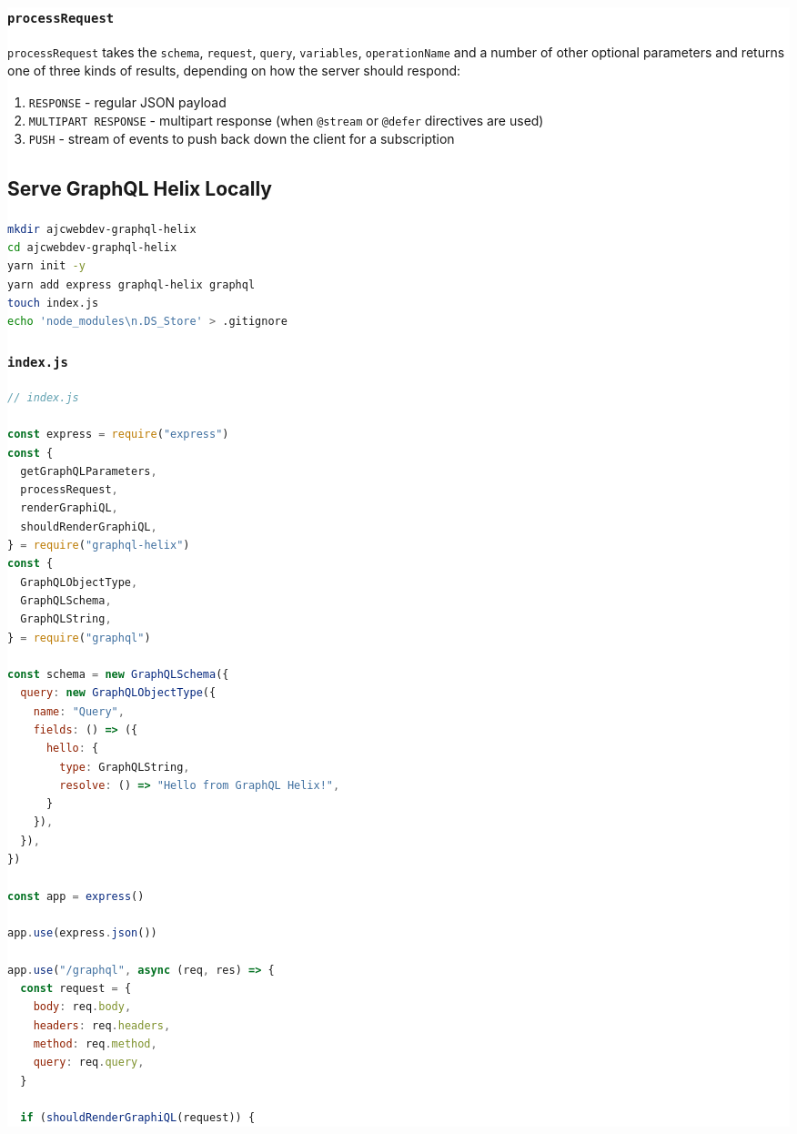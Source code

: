 ### `processRequest`

`processRequest` takes the `schema`, `request`, `query`, `variables`, `operationName` and a number of other optional parameters and returns one of three kinds of results, depending on how the server should respond:

1. `RESPONSE` - regular JSON payload
2. `MULTIPART RESPONSE` - multipart response (when `@stream` or `@defer` directives are used)
3. `PUSH` - stream of events to push back down the client for a subscription

## Serve GraphQL Helix Locally

```bash
mkdir ajcwebdev-graphql-helix
cd ajcwebdev-graphql-helix
yarn init -y
yarn add express graphql-helix graphql
touch index.js
echo 'node_modules\n.DS_Store' > .gitignore
```

### `index.js`

```js
// index.js

const express = require("express")
const {
  getGraphQLParameters,
  processRequest,
  renderGraphiQL,
  shouldRenderGraphiQL,
} = require("graphql-helix")
const {
  GraphQLObjectType,
  GraphQLSchema,
  GraphQLString,
} = require("graphql")

const schema = new GraphQLSchema({
  query: new GraphQLObjectType({
    name: "Query",
    fields: () => ({
      hello: {
        type: GraphQLString,
        resolve: () => "Hello from GraphQL Helix!",
      }
    }),
  }),
})

const app = express()

app.use(express.json())

app.use("/graphql", async (req, res) => {
  const request = {
    body: req.body,
    headers: req.headers,
    method: req.method,
    query: req.query,
  }

  if (shouldRenderGraphiQL(request)) {
```
